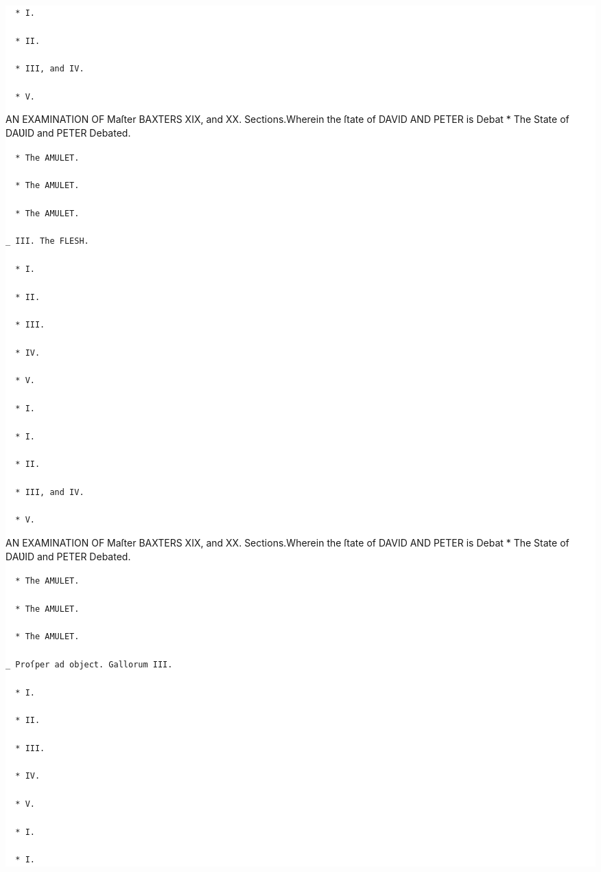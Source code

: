       * I.

      * II.

      * III, and IV.

      * V.
AN EXAMINATION OF Maſter BAXTERS XIX, and XX. Sections.Wherein the ſtate of DAVID AND PETER is Debat
      * The State of DAƲID and PETER Debated.

      * The AMULET.

      * The AMULET.

      * The AMULET.

    _ III. The FLESH.

      * I.

      * II.

      * III.

      * IV.

      * V.

      * I.

      * I.

      * II.

      * III, and IV.

      * V.
AN EXAMINATION OF Maſter BAXTERS XIX, and XX. Sections.Wherein the ſtate of DAVID AND PETER is Debat
      * The State of DAƲID and PETER Debated.

      * The AMULET.

      * The AMULET.

      * The AMULET.

    _ Proſper ad object. Gallorum III.

      * I.

      * II.

      * III.

      * IV.

      * V.

      * I.

      * I.
